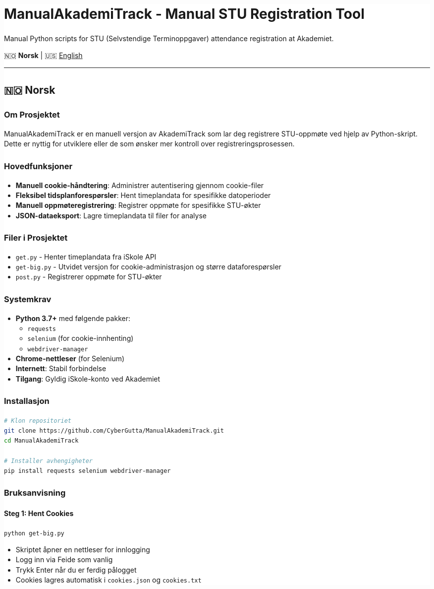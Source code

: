 # ManualAkademiTrack - Manual STU Registration Tool

Manual Python scripts for STU (Selvstendige Terminoppgaver) attendance registration at Akademiet.

🇳🇴 **Norsk** | 🇺🇸 [English](#english)

---

## 🇳🇴 Norsk

### Om Prosjektet
ManualAkademiTrack er en manuell versjon av AkademiTrack som lar deg registrere STU-oppmøte ved hjelp av Python-skript. Dette er nyttig for utviklere eller de som ønsker mer kontroll over registreringsprosessen.

### Hovedfunksjoner
- **Manuell cookie-håndtering**: Administrer autentisering gjennom cookie-filer
- **Fleksibel tidsplanforespørsler**: Hent timeplandata for spesifikke datoperioder  
- **Manuell oppmøteregistrering**: Registrer oppmøte for spesifikke STU-økter
- **JSON-dataeksport**: Lagre timeplandata til filer for analyse

### Filer i Prosjektet
- `get.py` - Henter timeplandata fra iSkole API
- `get-big.py` - Utvidet versjon for cookie-administrasjon og større dataforespørsler
- `post.py` - Registrerer oppmøte for STU-økter

### Systemkrav
- **Python 3.7+** med følgende pakker:
  - `requests`
  - `selenium` (for cookie-innhenting)
  - `webdriver-manager`
- **Chrome-nettleser** (for Selenium)
- **Internett**: Stabil forbindelse
- **Tilgang**: Gyldig iSkole-konto ved Akademiet

### Installasjon
```bash
# Klon repositoriet
git clone https://github.com/CyberGutta/ManualAkademiTrack.git
cd ManualAkademiTrack

# Installer avhengigheter
pip install requests selenium webdriver-manager
```

### Bruksanvisning

#### Steg 1: Hent Cookies
```bash
python get-big.py
```
- Skriptet åpner en nettleser for innlogging
- Logg inn via Feide som vanlig
- Trykk Enter når du er ferdig pålogget
- Cookies lagres automatisk i `cookies.json` og `cookies.txt`
